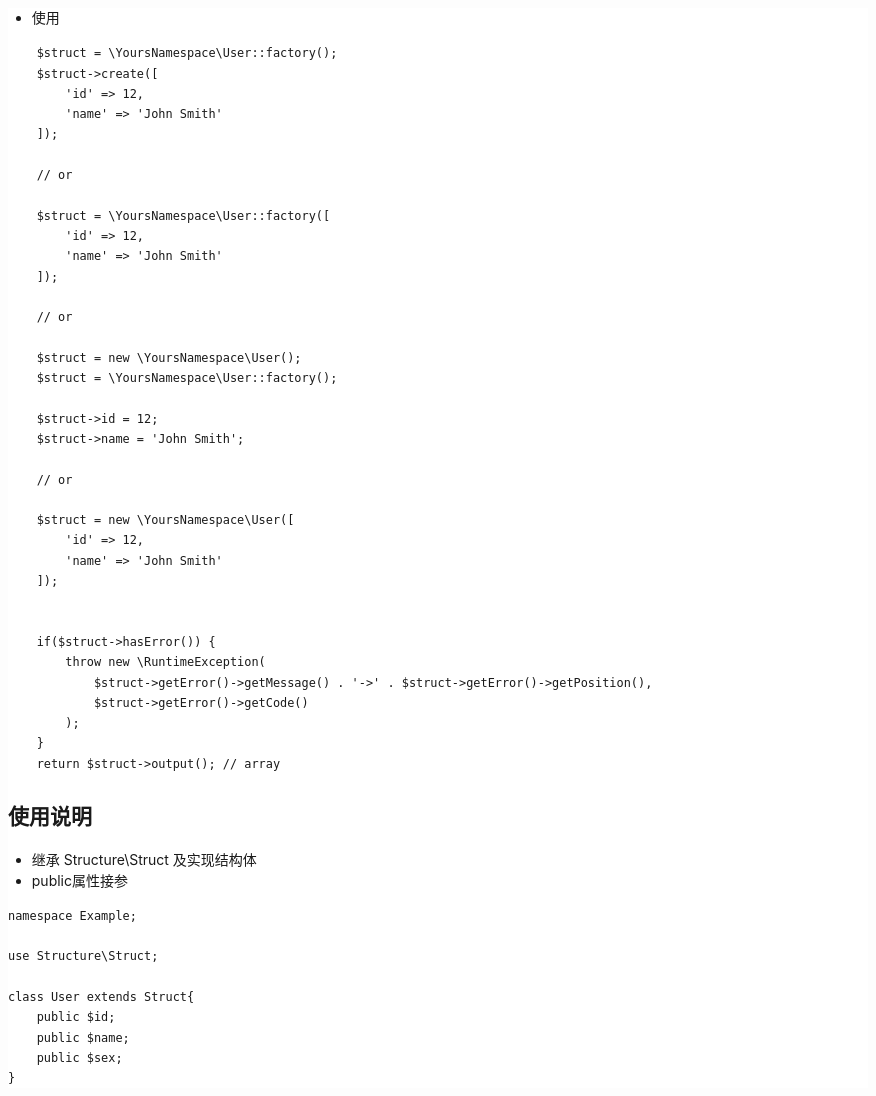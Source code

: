 - 使用

```
    $struct = \YoursNamespace\User::factory();
    $struct->create([
        'id' => 12,
        'name' => 'John Smith'
    ]);
    
    // or
    
    $struct = \YoursNamespace\User::factory([
        'id' => 12,
        'name' => 'John Smith'
    ]);
    
    // or
    
    $struct = new \YoursNamespace\User();
    $struct = \YoursNamespace\User::factory();
    
    $struct->id = 12;
    $struct->name = 'John Smith';
    
    // or
    
    $struct = new \YoursNamespace\User([
        'id' => 12,
        'name' => 'John Smith'
    ]);
    

    if($struct->hasError()) {
        throw new \RuntimeException(
            $struct->getError()->getMessage() . '->' . $struct->getError()->getPosition(),
            $struct->getError()->getCode()
        );
    }
    return $struct->output(); // array
```


## 使用说明

- 继承 Structure\Struct 及实现结构体
- public属性接参

```
namespace Example;

use Structure\Struct;

class User extends Struct{
    public $id;
    public $name;
    public $sex;
}
```
